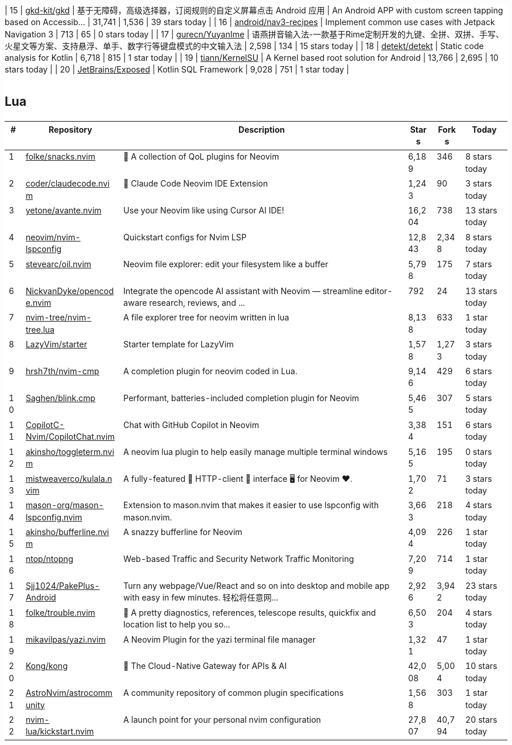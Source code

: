 | 15 | [gkd-kit/gkd](https://github.com/gkd-kit/gkd) | 基于无障碍，高级选择器，订阅规则的自定义屏幕点击 Android 应用 \| An Android APP with custom screen tapping based on Accessib... | 31,741 | 1,536 | 39 stars today |
| 16 | [android/nav3-recipes](https://github.com/android/nav3-recipes) | Implement common use cases with Jetpack Navigation 3 | 713 | 65 | 0 stars today |
| 17 | [gurecn/YuyanIme](https://github.com/gurecn/YuyanIme) | 语燕拼音输入法-一款基于Rime定制开发的九键、全拼、双拼、手写、火星文等方案、支持悬浮、单手、数字行等键盘模式的中文输入法 | 2,598 | 134 | 15 stars today |
| 18 | [detekt/detekt](https://github.com/detekt/detekt) | Static code analysis for Kotlin | 6,718 | 815 | 1 star today |
| 19 | [tiann/KernelSU](https://github.com/tiann/KernelSU) | A Kernel based root solution for Android | 13,766 | 2,695 | 10 stars today |
| 20 | [JetBrains/Exposed](https://github.com/JetBrains/Exposed) | Kotlin SQL Framework | 9,028 | 751 | 1 star today |

## Lua

| # | Repository | Description | Stars | Forks | Today |
| --- | --- | --- | --- | --- | --- |
| 1 | [folke/snacks.nvim](https://github.com/folke/snacks.nvim) | 🍿 A collection of QoL plugins for Neovim | 6,189 | 346 | 8 stars today |
| 2 | [coder/claudecode.nvim](https://github.com/coder/claudecode.nvim) | 🧩 Claude Code Neovim IDE Extension | 1,243 | 90 | 3 stars today |
| 3 | [yetone/avante.nvim](https://github.com/yetone/avante.nvim) | Use your Neovim like using Cursor AI IDE! | 16,204 | 738 | 13 stars today |
| 4 | [neovim/nvim-lspconfig](https://github.com/neovim/nvim-lspconfig) | Quickstart configs for Nvim LSP | 12,843 | 2,348 | 8 stars today |
| 5 | [stevearc/oil.nvim](https://github.com/stevearc/oil.nvim) | Neovim file explorer: edit your filesystem like a buffer | 5,798 | 175 | 7 stars today |
| 6 | [NickvanDyke/opencode.nvim](https://github.com/NickvanDyke/opencode.nvim) | Integrate the opencode AI assistant with Neovim — streamline editor-aware research, reviews, and ... | 792 | 24 | 13 stars today |
| 7 | [nvim-tree/nvim-tree.lua](https://github.com/nvim-tree/nvim-tree.lua) | A file explorer tree for neovim written in lua | 8,138 | 633 | 1 star today |
| 8 | [LazyVim/starter](https://github.com/LazyVim/starter) | Starter template for LazyVim | 1,578 | 1,273 | 3 stars today |
| 9 | [hrsh7th/nvim-cmp](https://github.com/hrsh7th/nvim-cmp) | A completion plugin for neovim coded in Lua. | 9,146 | 429 | 6 stars today |
| 10 | [Saghen/blink.cmp](https://github.com/Saghen/blink.cmp) | Performant, batteries-included completion plugin for Neovim | 5,465 | 307 | 5 stars today |
| 11 | [CopilotC-Nvim/CopilotChat.nvim](https://github.com/CopilotC-Nvim/CopilotChat.nvim) | Chat with GitHub Copilot in Neovim | 3,384 | 151 | 6 stars today |
| 12 | [akinsho/toggleterm.nvim](https://github.com/akinsho/toggleterm.nvim) | A neovim lua plugin to help easily manage multiple terminal windows | 5,165 | 195 | 0 stars today |
| 13 | [mistweaverco/kulala.nvim](https://github.com/mistweaverco/kulala.nvim) | A fully-featured 🤏 HTTP-client 🐼 interface 🖥️ for Neovim ❤️. | 1,702 | 71 | 3 stars today |
| 14 | [mason-org/mason-lspconfig.nvim](https://github.com/mason-org/mason-lspconfig.nvim) | Extension to mason.nvim that makes it easier to use lspconfig with mason.nvim. | 3,663 | 218 | 4 stars today |
| 15 | [akinsho/bufferline.nvim](https://github.com/akinsho/bufferline.nvim) | A snazzy bufferline for Neovim | 4,094 | 226 | 1 star today |
| 16 | [ntop/ntopng](https://github.com/ntop/ntopng) | Web-based Traffic and Security Network Traffic Monitoring | 7,209 | 714 | 1 star today |
| 17 | [Sjj1024/PakePlus-Android](https://github.com/Sjj1024/PakePlus-Android) | Turn any webpage/Vue/React and so on into desktop and mobile app with easy in few minutes. 轻松将任意网... | 2,926 | 3,942 | 23 stars today |
| 18 | [folke/trouble.nvim](https://github.com/folke/trouble.nvim) | 🚦 A pretty diagnostics, references, telescope results, quickfix and location list to help you so... | 6,503 | 204 | 4 stars today |
| 19 | [mikavilpas/yazi.nvim](https://github.com/mikavilpas/yazi.nvim) | A Neovim Plugin for the yazi terminal file manager | 1,321 | 47 | 1 star today |
| 20 | [Kong/kong](https://github.com/Kong/kong) | 🦍 The Cloud-Native Gateway for APIs & AI | 42,008 | 5,004 | 10 stars today |
| 21 | [AstroNvim/astrocommunity](https://github.com/AstroNvim/astrocommunity) | A community repository of common plugin specifications | 1,568 | 303 | 1 star today |
| 22 | [nvim-lua/kickstart.nvim](https://github.com/nvim-lua/kickstart.nvim) | A launch point for your personal nvim configuration | 27,807 | 40,794 | 20 stars today |
